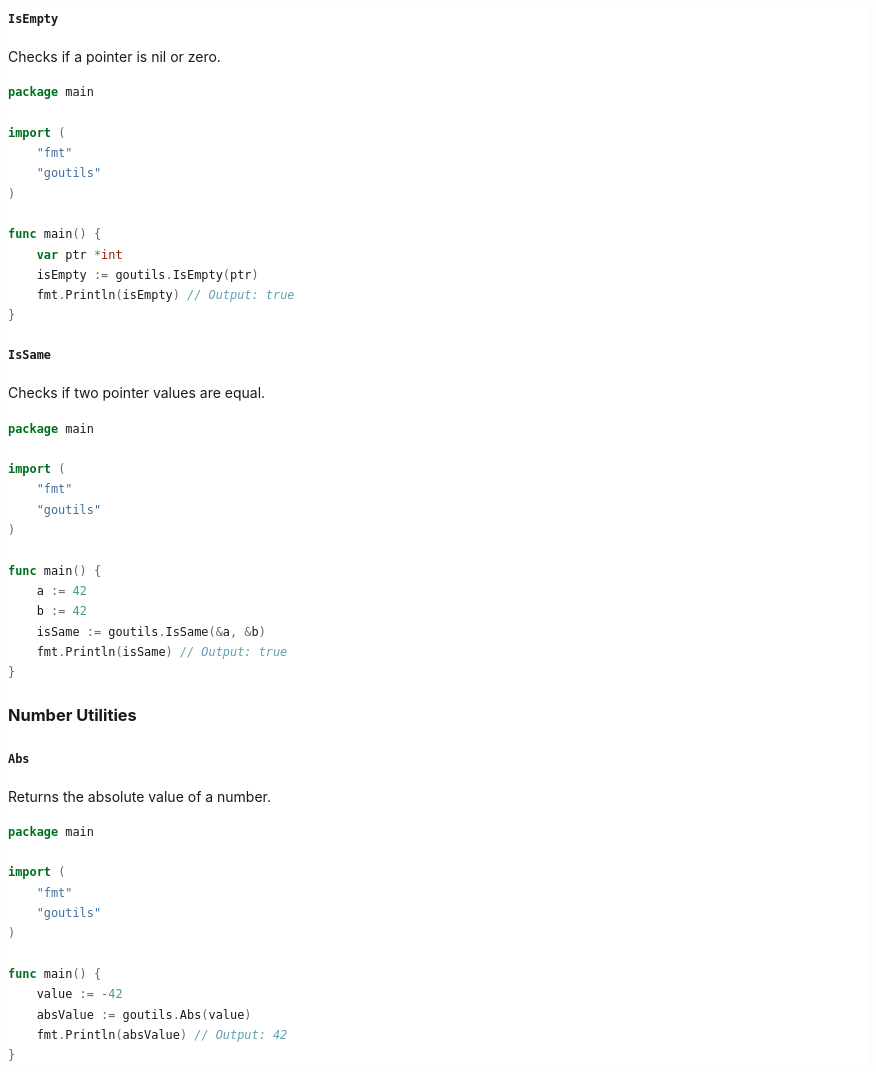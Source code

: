 #### `IsEmpty`

Checks if a pointer is nil or zero.

```go
package main

import (
    "fmt"
    "goutils"
)

func main() {
    var ptr *int
    isEmpty := goutils.IsEmpty(ptr)
    fmt.Println(isEmpty) // Output: true
}
```

#### `IsSame`

Checks if two pointer values are equal.

```go
package main

import (
    "fmt"
    "goutils"
)

func main() {
    a := 42
    b := 42
    isSame := goutils.IsSame(&a, &b)
    fmt.Println(isSame) // Output: true
}
```

### Number Utilities

#### `Abs`

Returns the absolute value of a number.

```go
package main

import (
    "fmt"
    "goutils"
)

func main() {
    value := -42
    absValue := goutils.Abs(value)
    fmt.Println(absValue) // Output: 42
}
```

